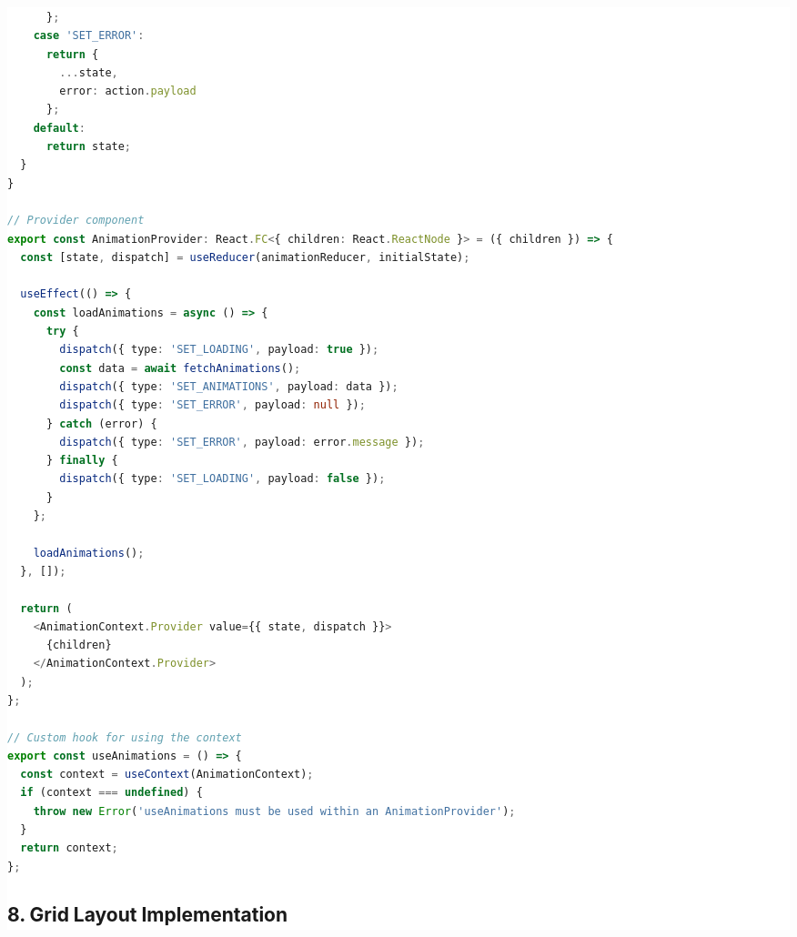 ```typescript
      };
    case 'SET_ERROR':
      return {
        ...state,
        error: action.payload
      };
    default:
      return state;
  }
}

// Provider component
export const AnimationProvider: React.FC<{ children: React.ReactNode }> = ({ children }) => {
  const [state, dispatch] = useReducer(animationReducer, initialState);

  useEffect(() => {
    const loadAnimations = async () => {
      try {
        dispatch({ type: 'SET_LOADING', payload: true });
        const data = await fetchAnimations();
        dispatch({ type: 'SET_ANIMATIONS', payload: data });
        dispatch({ type: 'SET_ERROR', payload: null });
      } catch (error) {
        dispatch({ type: 'SET_ERROR', payload: error.message });
      } finally {
        dispatch({ type: 'SET_LOADING', payload: false });
      }
    };

    loadAnimations();
  }, []);

  return (
    <AnimationContext.Provider value={{ state, dispatch }}>
      {children}
    </AnimationContext.Provider>
  );
};

// Custom hook for using the context
export const useAnimations = () => {
  const context = useContext(AnimationContext);
  if (context === undefined) {
    throw new Error('useAnimations must be used within an AnimationProvider');
  }
  return context;
};
```

## 8. Grid Layout Implementation
